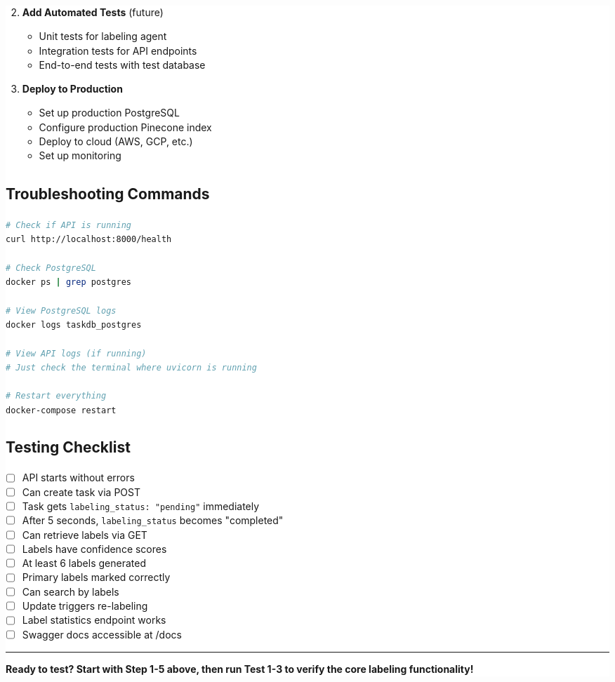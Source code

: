 2. **Add Automated Tests** (future)
   - Unit tests for labeling agent
   - Integration tests for API endpoints
   - End-to-end tests with test database

3. **Deploy to Production**
   - Set up production PostgreSQL
   - Configure production Pinecone index
   - Deploy to cloud (AWS, GCP, etc.)
   - Set up monitoring

## Troubleshooting Commands

```bash
# Check if API is running
curl http://localhost:8000/health

# Check PostgreSQL
docker ps | grep postgres

# View PostgreSQL logs
docker logs taskdb_postgres

# View API logs (if running)
# Just check the terminal where uvicorn is running

# Restart everything
docker-compose restart
```

## Testing Checklist

- [ ] API starts without errors
- [ ] Can create task via POST
- [ ] Task gets `labeling_status: "pending"` immediately
- [ ] After 5 seconds, `labeling_status` becomes "completed"
- [ ] Can retrieve labels via GET
- [ ] Labels have confidence scores
- [ ] At least 6 labels generated
- [ ] Primary labels marked correctly
- [ ] Can search by labels
- [ ] Update triggers re-labeling
- [ ] Label statistics endpoint works
- [ ] Swagger docs accessible at /docs

---

**Ready to test? Start with Step 1-5 above, then run Test 1-3 to verify the core labeling functionality!**
